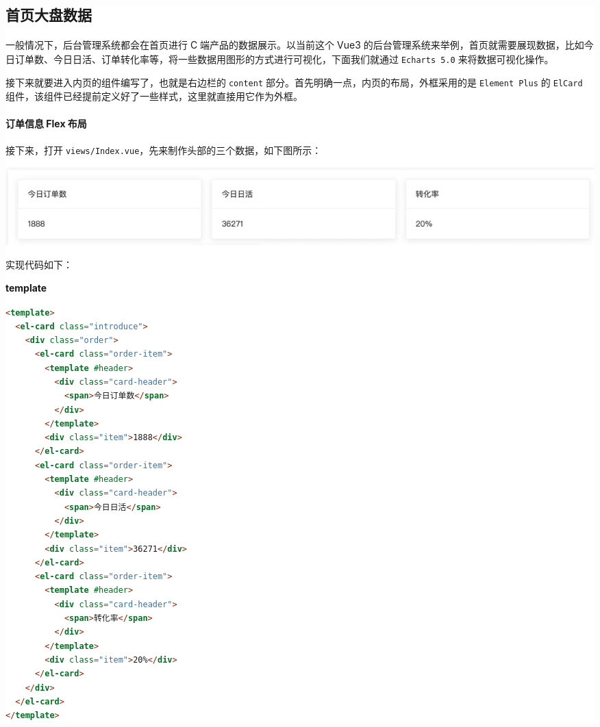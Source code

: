 ## 首页大盘数据

一般情况下，后台管理系统都会在首页进行 C 端产品的数据展示。以当前这个 Vue3 的后台管理系统来举例，首页就需要展现数据，比如今日订单数、今日日活、订单转化率等，将一些数据用图形的方式进行可视化，下面我们就通过 `Echarts 5.0` 来将数据可视化操作。

接下来就要进入内页的组件编写了，也就是右边栏的 `content` 部分。首先明确一点，内页的布局，外框采用的是 `Element Plus` 的 `ElCard` 组件，该组件已经提前定义好了一些样式，这里就直接用它作为外框。

#### 订单信息 Flex 布局

接下来，打开 `views/Index.vue`，先来制作头部的三个数据，如下图所示：

![](./images/a4970eaf6e77caa8fbc7d98098c344cc.webp )

实现代码如下：

**template**

```html
<template>
  <el-card class="introduce">
    <div class="order">
      <el-card class="order-item">
        <template #header>
          <div class="card-header">
            <span>今日订单数</span>
          </div>
        </template>
        <div class="item">1888</div>
      </el-card>
      <el-card class="order-item">
        <template #header>
          <div class="card-header">
            <span>今日日活</span>
          </div>
        </template>
        <div class="item">36271</div>
      </el-card>
      <el-card class="order-item">
        <template #header>
          <div class="card-header">
            <span>转化率</span>
          </div>
        </template>
        <div class="item">20%</div>
      </el-card>
    </div>
  </el-card>
</template>
```
